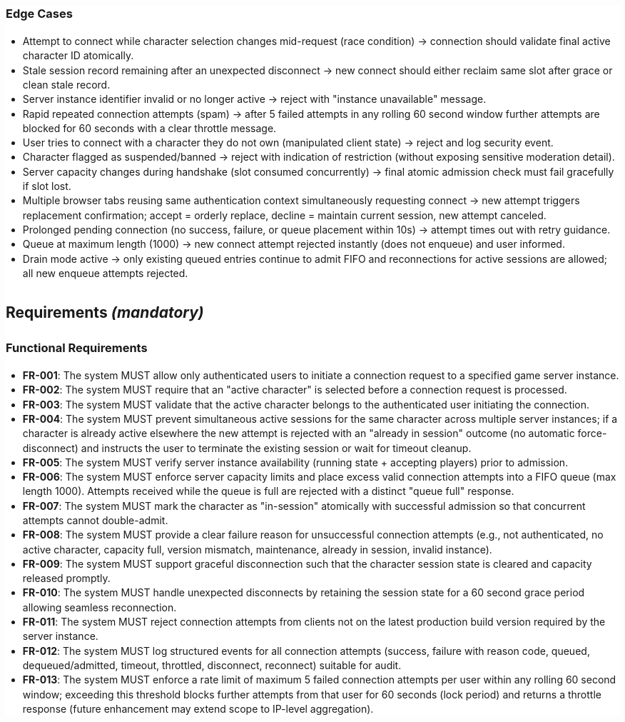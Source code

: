 ### Edge Cases
- Attempt to connect while character selection changes mid-request (race condition) → connection should validate final active character ID atomically.
- Stale session record remaining after an unexpected disconnect → new connect should either reclaim same slot after grace or clean stale record.
- Server instance identifier invalid or no longer active → reject with "instance unavailable" message.
- Rapid repeated connection attempts (spam) → after 5 failed attempts in any rolling 60 second window further attempts are blocked for 60 seconds with a clear throttle message.
- User tries to connect with a character they do not own (manipulated client state) → reject and log security event.
- Character flagged as suspended/banned → reject with indication of restriction (without exposing sensitive moderation detail).
- Server capacity changes during handshake (slot consumed concurrently) → final atomic admission check must fail gracefully if slot lost.
- Multiple browser tabs reusing same authentication context simultaneously requesting connect → new attempt triggers replacement confirmation; accept = orderly replace, decline = maintain current session, new attempt canceled.
- Prolonged pending connection (no success, failure, or queue placement within 10s) → attempt times out with retry guidance.
- Queue at maximum length (1000) → new connect attempt rejected instantly (does not enqueue) and user informed.
- Drain mode active → only existing queued entries continue to admit FIFO and reconnections for active sessions are allowed; all new enqueue attempts rejected.

## Requirements *(mandatory)*

### Functional Requirements
- **FR-001**: The system MUST allow only authenticated users to initiate a connection request to a specified game server instance.
- **FR-002**: The system MUST require that an "active character" is selected before a connection request is processed.
- **FR-003**: The system MUST validate that the active character belongs to the authenticated user initiating the connection.
- **FR-004**: The system MUST prevent simultaneous active sessions for the same character across multiple server instances; if a character is already active elsewhere the new attempt is rejected with an "already in session" outcome (no automatic force-disconnect) and instructs the user to terminate the existing session or wait for timeout cleanup.
- **FR-005**: The system MUST verify server instance availability (running state + accepting players) prior to admission.
- **FR-006**: The system MUST enforce server capacity limits and place excess valid connection attempts into a FIFO queue (max length 1000). Attempts received while the queue is full are rejected with a distinct "queue full" response.
- **FR-007**: The system MUST mark the character as "in-session" atomically with successful admission so that concurrent attempts cannot double-admit.
- **FR-008**: The system MUST provide a clear failure reason for unsuccessful connection attempts (e.g., not authenticated, no active character, capacity full, version mismatch, maintenance, already in session, invalid instance).
- **FR-009**: The system MUST support graceful disconnection such that the character session state is cleared and capacity released promptly.
- **FR-010**: The system MUST handle unexpected disconnects by retaining the session state for a 60 second grace period allowing seamless reconnection.
- **FR-011**: The system MUST reject connection attempts from clients not on the latest production build version required by the server instance.
- **FR-012**: The system MUST log structured events for all connection attempts (success, failure with reason code, queued, dequeued/admitted, timeout, throttled, disconnect, reconnect) suitable for audit.
- **FR-013**: The system MUST enforce a rate limit of maximum 5 failed connection attempts per user within any rolling 60 second window; exceeding this threshold blocks further attempts from that user for 60 seconds (lock period) and returns a throttle response (future enhancement may extend scope to IP-level aggregation).